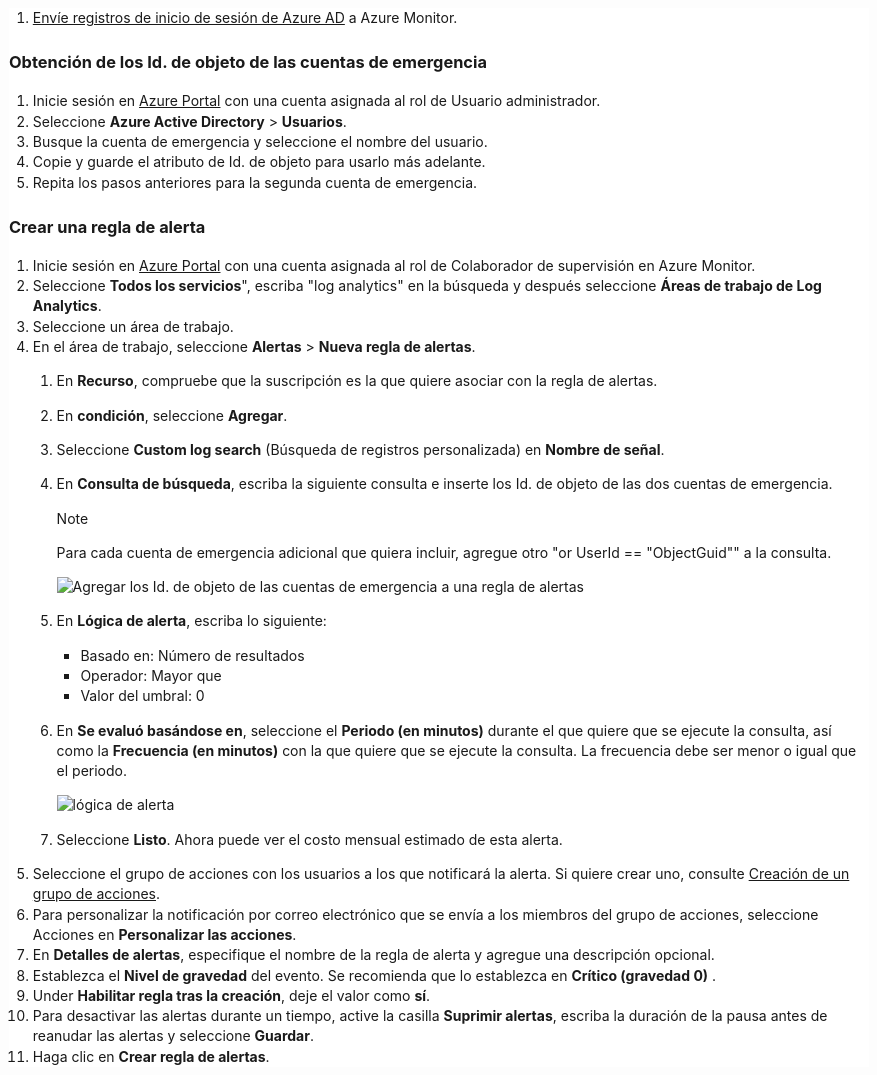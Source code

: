 1. [Envíe registros de inicio de sesión de Azure AD](../reports-monitoring/howto-integrate-activity-logs-with-log-analytics.md) a Azure Monitor.

### <a name="obtain-object-ids-of-the-break-glass-accounts"></a>Obtención de los Id. de objeto de las cuentas de emergencia

1. Inicie sesión en [Azure Portal](https://portal.azure.com) con una cuenta asignada al rol de Usuario administrador.
1. Seleccione **Azure Active Directory** > **Usuarios**.
1. Busque la cuenta de emergencia y seleccione el nombre del usuario.
1. Copie y guarde el atributo de Id. de objeto para usarlo más adelante.
1. Repita los pasos anteriores para la segunda cuenta de emergencia.

### <a name="create-an-alert-rule"></a>Crear una regla de alerta

1. Inicie sesión en [Azure Portal](https://portal.azure.com) con una cuenta asignada al rol de Colaborador de supervisión en Azure Monitor.
1. Seleccione **Todos los servicios**", escriba "log analytics" en la búsqueda y después seleccione **Áreas de trabajo de Log Analytics**.
1. Seleccione un área de trabajo.
1. En el área de trabajo, seleccione **Alertas** > **Nueva regla de alertas**.
    1. En **Recurso**, compruebe que la suscripción es la que quiere asociar con la regla de alertas.
    1. En **condición**, seleccione **Agregar**.
    1. Seleccione **Custom log search** (Búsqueda de registros personalizada) en **Nombre de señal**.
    1. En **Consulta de búsqueda**, escriba la siguiente consulta e inserte los Id. de objeto de las dos cuentas de emergencia.
        > [!NOTE]
        > Para cada cuenta de emergencia adicional que quiera incluir, agregue otro "or UserId == "ObjectGuid"" a la consulta.

        ![Agregar los Id. de objeto de las cuentas de emergencia a una regla de alertas](./media/directory-emergency-access/query-image1.png)

    1. En **Lógica de alerta**, escriba lo siguiente:

        - Basado en: Número de resultados
        - Operador: Mayor que
        - Valor del umbral: 0

    1. En **Se evaluó basándose en**, seleccione el **Periodo (en minutos)** durante el que quiere que se ejecute la consulta, así como la **Frecuencia (en minutos)** con la que quiere que se ejecute la consulta. La frecuencia debe ser menor o igual que el periodo.

        ![lógica de alerta](./media/directory-emergency-access/alert-image2.png)

    1. Seleccione **Listo**. Ahora puede ver el costo mensual estimado de esta alerta.
1. Seleccione el grupo de acciones con los usuarios a los que notificará la alerta. Si quiere crear uno, consulte [Creación de un grupo de acciones](#create-an-action-group).
1. Para personalizar la notificación por correo electrónico que se envía a los miembros del grupo de acciones, seleccione Acciones en **Personalizar las acciones**.
1. En **Detalles de alertas**, especifique el nombre de la regla de alerta y agregue una descripción opcional.
1. Establezca el **Nivel de gravedad** del evento. Se recomienda que lo establezca en **Crítico (gravedad 0)** .
1. Under **Habilitar regla tras la creación**, deje el valor como **sí**.
1. Para desactivar las alertas durante un tiempo, active la casilla **Suprimir alertas**, escriba la duración de la pausa antes de reanudar las alertas y seleccione **Guardar**.
1. Haga clic en **Crear regla de alertas**.
